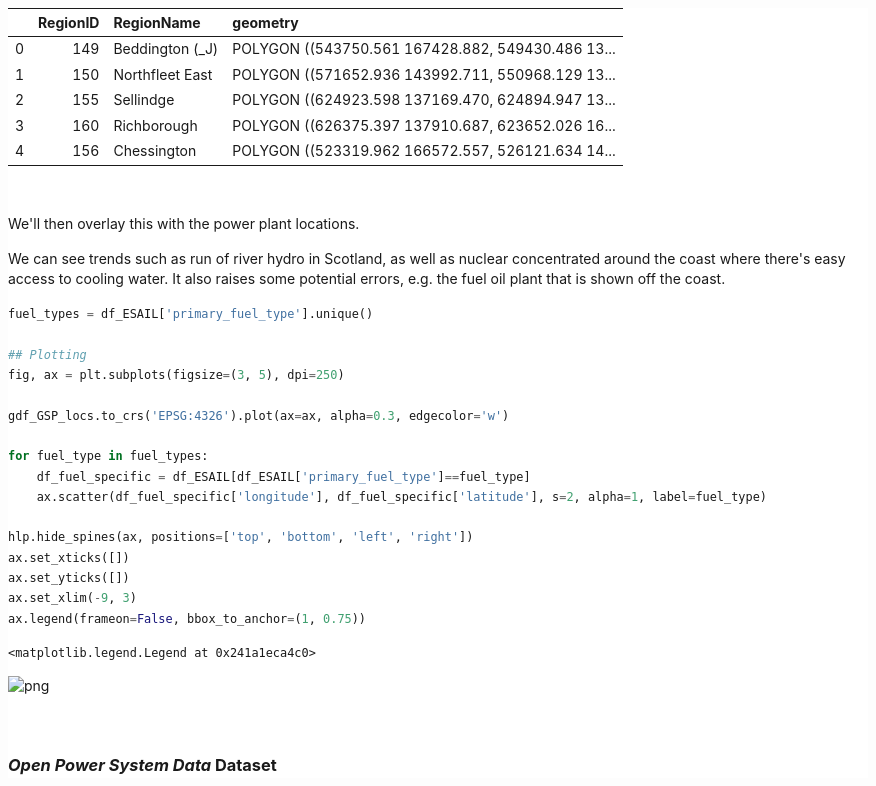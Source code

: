 


|    |   RegionID | RegionName      | geometry                                          |
|---:|-----------:|:----------------|:--------------------------------------------------|
|  0 |        149 | Beddington (_J) | POLYGON ((543750.561 167428.882, 549430.486 13... |
|  1 |        150 | Northfleet East | POLYGON ((571652.936 143992.711, 550968.129 13... |
|  2 |        155 | Sellindge       | POLYGON ((624923.598 137169.470, 624894.947 13... |
|  3 |        160 | Richborough     | POLYGON ((626375.397 137910.687, 623652.026 16... |
|  4 |        156 | Chessington     | POLYGON ((523319.962 166572.557, 526121.634 14... |</div>



<br>

We'll then overlay this with the power plant locations.

We can see trends such as run of river hydro in Scotland, as well as nuclear concentrated around the coast where there's easy access to cooling water. It also raises some potential errors, e.g. the fuel oil plant that is shown off the coast.

```python
fuel_types = df_ESAIL['primary_fuel_type'].unique()

## Plotting
fig, ax = plt.subplots(figsize=(3, 5), dpi=250)

gdf_GSP_locs.to_crs('EPSG:4326').plot(ax=ax, alpha=0.3, edgecolor='w')

for fuel_type in fuel_types:
    df_fuel_specific = df_ESAIL[df_ESAIL['primary_fuel_type']==fuel_type]
    ax.scatter(df_fuel_specific['longitude'], df_fuel_specific['latitude'], s=2, alpha=1, label=fuel_type)

hlp.hide_spines(ax, positions=['top', 'bottom', 'left', 'right'])
ax.set_xticks([])
ax.set_yticks([])
ax.set_xlim(-9, 3)
ax.legend(frameon=False, bbox_to_anchor=(1, 0.75))
```




    <matplotlib.legend.Legend at 0x241a1eca4c0>




![png](img/nbs/output_13_1.png)


<br>

### *Open Power System Data* Dataset
